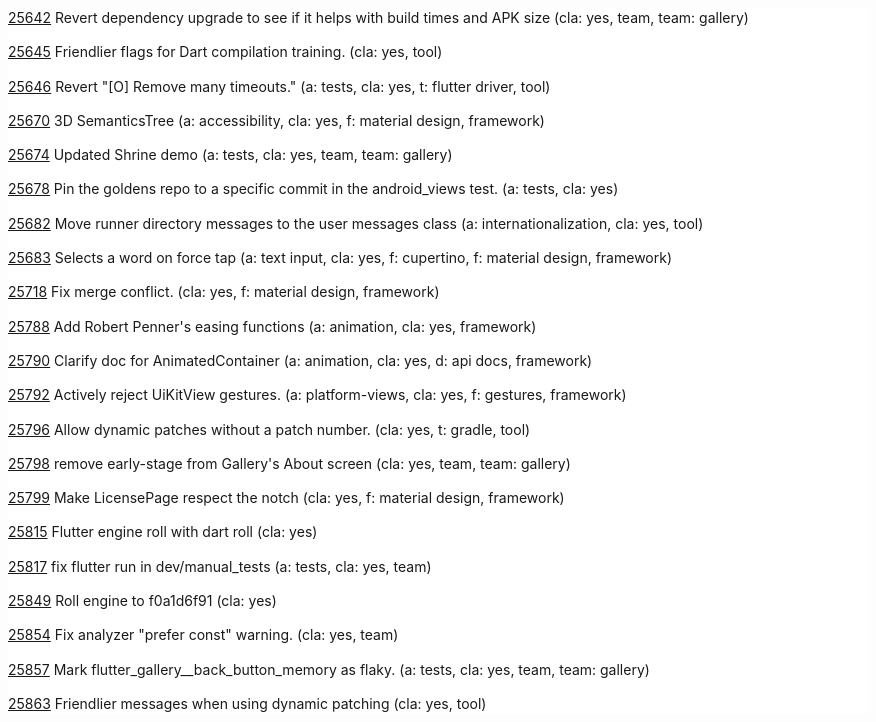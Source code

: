 [25642](https://github.com/flutter/flutter/pull/25642) Revert dependency upgrade to see if it helps with build times and APK size (cla: yes, team, team: gallery)

[25645](https://github.com/flutter/flutter/pull/25645) Friendlier flags for Dart compilation training. (cla: yes, tool)

[25646](https://github.com/flutter/flutter/pull/25646) Revert "[O] Remove many timeouts." (a: tests, cla: yes, t: flutter driver, tool)

[25670](https://github.com/flutter/flutter/pull/25670) 3D SemanticsTree (a: accessibility, cla: yes, f: material design, framework)

[25674](https://github.com/flutter/flutter/pull/25674) Updated Shrine demo (a: tests, cla: yes, team, team: gallery)

[25678](https://github.com/flutter/flutter/pull/25678) Pin the goldens repo to a specific commit in the android_views test. (a: tests, cla: yes)

[25682](https://github.com/flutter/flutter/pull/25682) Move runner directory messages to the user messages class (a: internationalization, cla: yes, tool)

[25683](https://github.com/flutter/flutter/pull/25683) Selects a word on force tap (a: text input, cla: yes, f: cupertino, f: material design, framework)

[25718](https://github.com/flutter/flutter/pull/25718) Fix merge conflict. (cla: yes, f: material design, framework)

[25788](https://github.com/flutter/flutter/pull/25788) Add Robert Penner's easing functions (a: animation, cla: yes, framework)

[25790](https://github.com/flutter/flutter/pull/25790) Clarify doc for AnimatedContainer (a: animation, cla: yes, d: api docs, framework)

[25792](https://github.com/flutter/flutter/pull/25792) Actively reject UiKitView gestures. (a: platform-views, cla: yes, f: gestures, framework)

[25796](https://github.com/flutter/flutter/pull/25796) Allow dynamic patches without a patch number. (cla: yes, t: gradle, tool)

[25798](https://github.com/flutter/flutter/pull/25798) remove early-stage from Gallery's About screen (cla: yes, team, team: gallery)

[25799](https://github.com/flutter/flutter/pull/25799) Make LicensePage respect the notch (cla: yes, f: material design, framework)

[25815](https://github.com/flutter/flutter/pull/25815) Flutter engine roll with dart roll (cla: yes)

[25817](https://github.com/flutter/flutter/pull/25817) fix flutter run in dev/manual_tests (a: tests, cla: yes, team)

[25849](https://github.com/flutter/flutter/pull/25849) Roll engine to f0a1d6f91 (cla: yes)

[25854](https://github.com/flutter/flutter/pull/25854) Fix analyzer "prefer const" warning. (cla: yes, team)

[25857](https://github.com/flutter/flutter/pull/25857) Mark flutter_gallery__back_button_memory as flaky. (a: tests, cla: yes, team, team: gallery)

[25863](https://github.com/flutter/flutter/pull/25863) Friendlier messages when using dynamic patching (cla: yes, tool)
